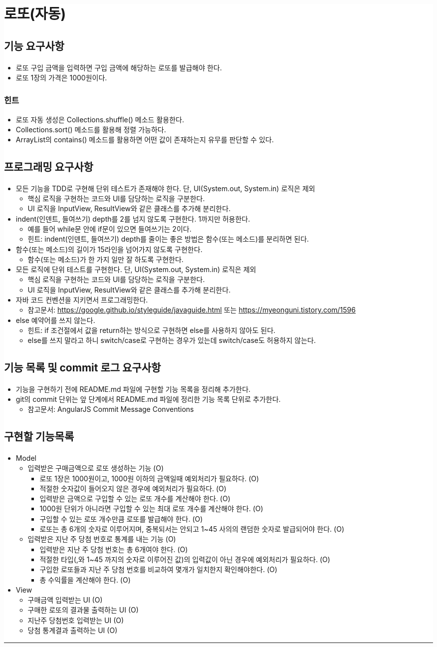 # 로또(자동)
## 기능 요구사항
* 로또 구입 금액을 입력하면 구입 금액에 해당하는 로또를 발급해야 한다.
* 로또 1장의 가격은 1000원이다.

### 힌트
* 로또 자동 생성은 Collections.shuffle() 메소드 활용한다.
* Collections.sort() 메소드를 활용해 정렬 가능하다.
* ArrayList의 contains() 메소드를 활용하면 어떤 값이 존재하는지 유무를 판단할 수 있다.

## 프로그래밍 요구사항
* 모든 기능을 TDD로 구현해 단위 테스트가 존재해야 한다. 단, UI(System.out, System.in) 로직은 제외
  * 핵심 로직을 구현하는 코드와 UI를 담당하는 로직을 구분한다.
  * UI 로직을 InputView, ResultView와 같은 클래스를 추가해 분리한다.
* indent(인덴트, 들여쓰기) depth를 2를 넘지 않도록 구현한다. 1까지만 허용한다.
  * 예를 들어 while문 안에 if문이 있으면 들여쓰기는 2이다.
  * 힌트: indent(인덴트, 들여쓰기) depth를 줄이는 좋은 방법은 함수(또는 메소드)를 분리하면 된다.
* 함수(또는 메소드)의 길이가 15라인을 넘어가지 않도록 구현한다.
  * 함수(또는 메소드)가 한 가지 일만 잘 하도록 구현한다.
* 모든 로직에 단위 테스트를 구현한다. 단, UI(System.out, System.in) 로직은 제외
  * 핵심 로직을 구현하는 코드와 UI를 담당하는 로직을 구분한다.
  * UI 로직을 InputView, ResultView와 같은 클래스를 추가해 분리한다.
* 자바 코드 컨벤션을 지키면서 프로그래밍한다.
  * 참고문서: https://google.github.io/styleguide/javaguide.html 또는 https://myeonguni.tistory.com/1596
* else 예약어를 쓰지 않는다.
  * 힌트: if 조건절에서 값을 return하는 방식으로 구현하면 else를 사용하지 않아도 된다. 
  * else를 쓰지 말라고 하니 switch/case로 구현하는 경우가 있는데 switch/case도 허용하지 않는다.

## 기능 목록 및 commit 로그 요구사항
* 기능을 구현하기 전에 README.md 파일에 구현할 기능 목록을 정리해 추가한다.
* git의 commit 단위는 앞 단계에서 README.md 파일에 정리한 기능 목록 단위로 추가한다.
  * 참고문서: AngularJS Commit Message Conventions
  
## 구현할 기능목록
* Model
  * 입력받은 구매금액으로 로또 생성하는 기능 (O)
    * 로또 1장은 1000원이고, 1000원 이하의 금액일때 예외처리가 필요하다. (O)
    * 적절한 숫자값이 들어오지 않은 경우에 예외처리가 필요하다. (O)
    * 입력받은 금액으로 구입할 수 있는 로또 개수를 계산해야 한다. (O)
    * 1000원 단위가 아니라면 구입할 수 있는 최대 로또 개수를 계산해야 한다. (O)
    * 구입할 수 있는 로또 개수만큼 로또를 발급해야 한다. (O)
    * 로또는 총 6개의 숫자로 이루어지며, 중복되서는 안되고 1~45 사의의 랜덤한 숫자로 발급되어야 한다. (O)
  * 입력받은 지난 주 당첨 번호로 통계를 내는 기능 (O)
    * 입력받은 지난 주 당첨 번호는 총 6개여야 한다. (O)
    * 적절한 타입(,와 1~45  까지의 숫자로 이루어진 값)의 입력값이 아닌 경우에 예외처리가 필요하다. (O)
    * 구입한 로또들과 지난 주 당첨 번호를 비교하여 몇개가 일치한지 확인해야한다. (O)
    * 총 수익률을 계산해야 한다. (O)
* View
  * 구매금액 입력받는 UI (O)
  * 구매한 로또의 결과물 출력하는 UI (O)
  * 지난주 당첨번호 입력받는 UI (O)
  * 당첨 통계결과 출력하는 UI (O)
  
---